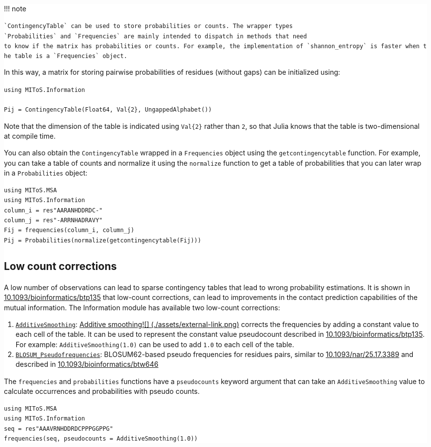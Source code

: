 !!! note

    `ContingencyTable` can be used to store probabilities or counts. The wrapper types
    `Probabilities` and `Frequencies` are mainly intended to dispatch in methods that need
    to know if the matrix has probabilities or counts. For example, the implementation of `shannon_entropy` is faster when the table is a `Frequencies` object.

In this way, a matrix for storing pairwise probabilities of residues (without gaps) can be
initialized using:

```@example inf_zeros
using MIToS.Information

Pij = ContingencyTable(Float64, Val{2}, UngappedAlphabet())
```

Note that the dimension of the table is indicated using `Val{2}` rather than `2`, so that Julia knows that the table is two-dimensional at compile time.

You can also obtain the `ContingencyTable` wrapped in a `Frequencies` object using 
the `getcontingencytable` function. For example, you can take a table of counts and 
normalize it using the `normalize` function to get a table of probabilities that you can 
later wrap in a `Probabilities` object:

```@example inf_convert
using MIToS.MSA
using MIToS.Information
column_i = res"AARANHDDRDC-"
column_j = res"-ARRNHADRAVY"
Fij = frequencies(column_i, column_j)
Pij = Probabilities(normalize(getcontingencytable(Fij)))
```

## Low count corrections

A low number of observations can lead to sparse contingency tables that lead to wrong
probability estimations. It is shown in [10.1093/bioinformatics/btp135](@citet)
that low-count corrections, can lead to improvements in the contact prediction capabilities
of the mutual information. The Information module has available two low-count corrections:

  1. [`AdditiveSmoothing`](@ref): [Additive smoothing![]
     (./assets/external-link.png)](https://en.wikipedia.org/wiki/Additive_smoothing) 
     corrects the frequencies by adding a constant value to each cell of the table.
     It can be used to represent the constant value pseudocount described in [10.1093/bioinformatics/btp135](@citet). For example: `AdditiveSmoothing(1.0)` can be used to 
     add `1.0` to each cell of the table.
  2. [`BLOSUM_Pseudofrequencies`](@ref): BLOSUM62-based pseudo frequencies for residues pairs, 
     similar to [10.1093/nar/25.17.3389](@citet) and described in 
     [10.1093/bioinformatics/btw646](@cite)

The `frequencies` and `probabilities` functions have a `pseudocounts` keyword argument that
can take an `AdditiveSmoothing` value to calculate occurrences and probabilities with 
pseudo counts.

```@example inf_pseudocounts
using MIToS.MSA
using MIToS.Information
seq = res"AAAVRNHDDRDCPPPGGPPG"
frequencies(seq, pseudocounts = AdditiveSmoothing(1.0))
```
